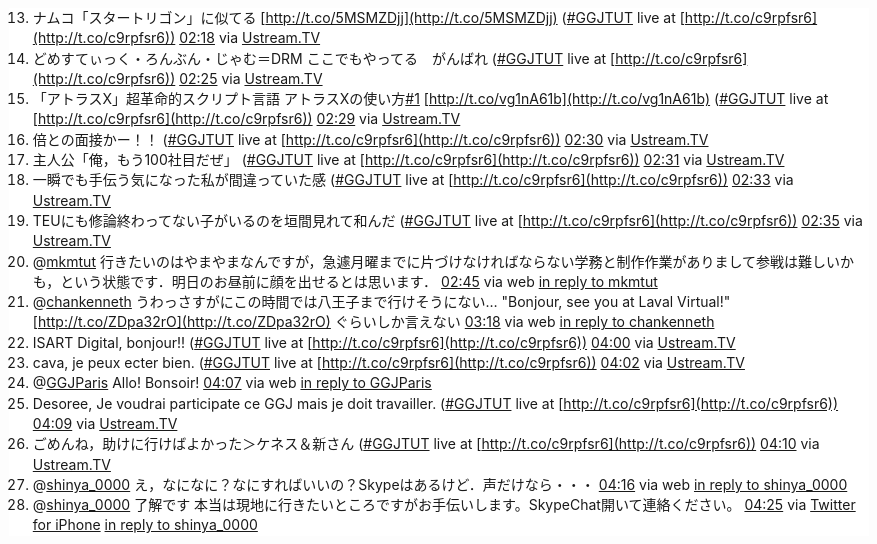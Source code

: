 13.  <span><span>ナムコ「スタートリゴン」に似てる [http://t.co/5MSMZDjj](http://t.co/5MSMZDjj) ([#GGJTUT](http://twitter.com/search?q=%23GGJTUT "#GGJTUT") live at [http://t.co/c9rpfsr6](http://t.co/c9rpfsr6))</span> <span>[<span>02:18</span>](http://twitter.com/o_ob/status/163249596640931840) <span>via [Ustream.TV](http://www.ustream.tv)</span></span></span>
14.  <span><span>どめすてぃっく・ろんぶん・じゃむ＝DRM ここでもやってる　がんばれ ([#GGJTUT](http://twitter.com/search?q=%23GGJTUT "#GGJTUT") live at [http://t.co/c9rpfsr6](http://t.co/c9rpfsr6))</span> <span>[<span>02:25</span>](http://twitter.com/o_ob/status/163251298458808320) <span>via [Ustream.TV](http://www.ustream.tv)</span></span></span>
15.  <span><span>「アトラスX」超革命的スクリプト言語 アトラスXの使い方[#1](http://twitter.com/search?q=%231 "#1") [http://t.co/vg1nA61b](http://t.co/vg1nA61b) ([#GGJTUT](http://twitter.com/search?q=%23GGJTUT "#GGJTUT") live at [http://t.co/c9rpfsr6](http://t.co/c9rpfsr6))</span> <span>[<span>02:29</span>](http://twitter.com/o_ob/status/163252463380594688) <span>via [Ustream.TV](http://www.ustream.tv)</span></span></span>
16.  <span><span>倍との面接かー！！ ([#GGJTUT](http://twitter.com/search?q=%23GGJTUT "#GGJTUT") live at [http://t.co/c9rpfsr6](http://t.co/c9rpfsr6))</span> <span>[<span>02:30</span>](http://twitter.com/o_ob/status/163252687876521984) <span>via [Ustream.TV](http://www.ustream.tv)</span></span></span>
17.  <span><span>主人公「俺，もう100社目だぜ」 ([#GGJTUT](http://twitter.com/search?q=%23GGJTUT "#GGJTUT") live at [http://t.co/c9rpfsr6](http://t.co/c9rpfsr6))</span> <span>[<span>02:31</span>](http://twitter.com/o_ob/status/163252893170937856) <span>via [Ustream.TV](http://www.ustream.tv)</span></span></span>
18.  <span><span>一瞬でも手伝う気になった私が間違っていた感 ([#GGJTUT](http://twitter.com/search?q=%23GGJTUT "#GGJTUT") live at [http://t.co/c9rpfsr6](http://t.co/c9rpfsr6))</span> <span>[<span>02:33</span>](http://twitter.com/o_ob/status/163253417723166720) <span>via [Ustream.TV](http://www.ustream.tv)</span></span></span>
19.  <span><span>TEUにも修論終わってない子がいるのを垣間見れて和んだ ([#GGJTUT](http://twitter.com/search?q=%23GGJTUT "#GGJTUT") live at [http://t.co/c9rpfsr6](http://t.co/c9rpfsr6))</span> <span>[<span>02:35</span>](http://twitter.com/o_ob/status/163253774595522560) <span>via [Ustream.TV](http://www.ustream.tv)</span></span></span>
20.  <span><span>@[mkmtut](http://twitter.com/mkmtut "mkmtut") 行きたいのはやまやまなんですが，急遽月曜までに片づけなければならない学務と制作作業がありまして参戦は難しいかも，という状態です．明日のお昼前に顔を出せるとは思います．</span> <span>[<span>02:45</span>](http://twitter.com/o_ob/status/163256374699106305) <span>via web</span> [in reply to mkmtut](http://twitter.com/mkmtut/status/163251882855374848)</span></span>
21.  <span><span>@[chankenneth](http://twitter.com/chankenneth "chankenneth") うわっさすがにこの時間では八王子まで行けそうにない… "Bonjour, see you at Laval Virtual!" [http://t.co/ZDpa32rO](http://t.co/ZDpa32rO) ぐらいしか言えない</span> <span>[<span>03:18</span>](http://twitter.com/o_ob/status/163264777085386753) <span>via web</span> [in reply to chankenneth](http://twitter.com/chankenneth/status/163261094587142144)</span></span>
22.  <span><span>ISART Digital, bonjour!! ([#GGJTUT](http://twitter.com/search?q=%23GGJTUT "#GGJTUT") live at [http://t.co/c9rpfsr6](http://t.co/c9rpfsr6))</span> <span>[<span>04:00</span>](http://twitter.com/o_ob/status/163275322282872833) <span>via [Ustream.TV](http://www.ustream.tv)</span></span></span>
23.  <span><span>cava, je peux ecter bien. ([#GGJTUT](http://twitter.com/search?q=%23GGJTUT "#GGJTUT") live at [http://t.co/c9rpfsr6](http://t.co/c9rpfsr6))</span> <span>[<span>04:02</span>](http://twitter.com/o_ob/status/163275861708111872) <span>via [Ustream.TV](http://www.ustream.tv)</span></span></span>
24.  <span><span>@[GGJParis](http://twitter.com/GGJParis "GGJParis") Allo! Bonsoir!</span> <span>[<span>04:07</span>](http://twitter.com/o_ob/status/163277138580090880) <span>via web</span> [in reply to GGJParis](http://twitter.com/GGJParis/status/163275504311472128)</span></span>
25.  <span><span>Desoree, Je voudrai participate ce GGJ mais je doit travailler. ([#GGJTUT](http://twitter.com/search?q=%23GGJTUT "#GGJTUT") live at [http://t.co/c9rpfsr6](http://t.co/c9rpfsr6))</span> <span>[<span>04:09</span>](http://twitter.com/o_ob/status/163277481502183424) <span>via [Ustream.TV](http://www.ustream.tv)</span></span></span>
26.  <span><span>ごめんね，助けに行けばよかった＞ケネス＆新さん ([#GGJTUT](http://twitter.com/search?q=%23GGJTUT "#GGJTUT") live at [http://t.co/c9rpfsr6](http://t.co/c9rpfsr6))</span> <span>[<span>04:10</span>](http://twitter.com/o_ob/status/163277656828293120) <span>via [Ustream.TV](http://www.ustream.tv)</span></span></span>
27.  <span><span>@[shinya_0000](http://twitter.com/shinya_0000 "shinya_0000") え，なになに？なにすればいいの？Skypeはあるけど．声だけなら・・・</span> <span>[<span>04:16</span>](http://twitter.com/o_ob/status/163279194858590208) <span>via web</span> [in reply to shinya_0000](http://twitter.com/shinya_0000/status/163277970155388929)</span></span>
28.  <span><span>@[shinya_0000](http://twitter.com/shinya_0000 "shinya_0000") 了解です 本当は現地に行きたいところですがお手伝いします。SkypeChat開いて連絡ください。</span> <span>[<span>04:25</span>](http://twitter.com/o_ob/status/163281533292126208) <span>via [Twitter for iPhone](http://twitter.com/#!/download/iphone)</span> [in reply to shinya_0000](http://twitter.com/shinya_0000/status/163280810911350786)</span></span>